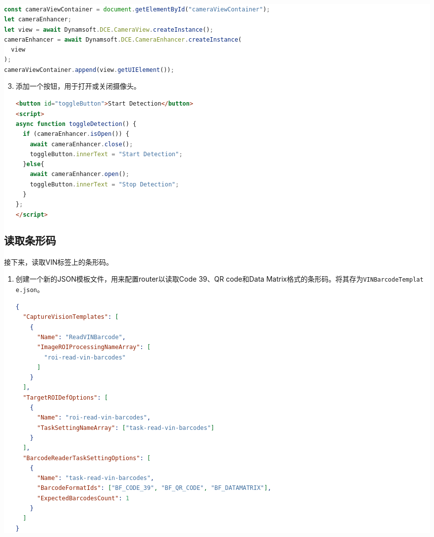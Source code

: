    ```js
   const cameraViewContainer = document.getElementById("cameraViewContainer");
   let cameraEnhancer;
   let view = await Dynamsoft.DCE.CameraView.createInstance();
   cameraEnhancer = await Dynamsoft.DCE.CameraEnhancer.createInstance(
     view
   );
   cameraViewContainer.append(view.getUIElement());
   ```

3. 添加一个按钮，用于打开或关闭摄像头。

   ```html
   <button id="toggleButton">Start Detection</button>
   <script>
   async function toggleDetection() {
     if (cameraEnhancer.isOpen()) {
       await cameraEnhancer.close();
       toggleButton.innerText = "Start Detection";
     }else{
       await cameraEnhancer.open();
       toggleButton.innerText = "Stop Detection";
     }
   };
   </script>
   ```

## 读取条形码

接下来，读取VIN标签上的条形码。

1. 创建一个新的JSON模板文件，用来配置router以读取Code 39、QR code和Data Matrix格式的条形码。将其存为`VINBarcodeTemplate.json`。

   ```json
   {
     "CaptureVisionTemplates": [
       {
         "Name": "ReadVINBarcode",
         "ImageROIProcessingNameArray": [
           "roi-read-vin-barcodes"
         ]
       }
     ],
     "TargetROIDefOptions": [
       {
         "Name": "roi-read-vin-barcodes",
         "TaskSettingNameArray": ["task-read-vin-barcodes"]
       }
     ],
     "BarcodeReaderTaskSettingOptions": [
       {
         "Name": "task-read-vin-barcodes",
         "BarcodeFormatIds": ["BF_CODE_39", "BF_QR_CODE", "BF_DATAMATRIX"],
         "ExpectedBarcodesCount": 1
       }
     ]
   }
   ```
